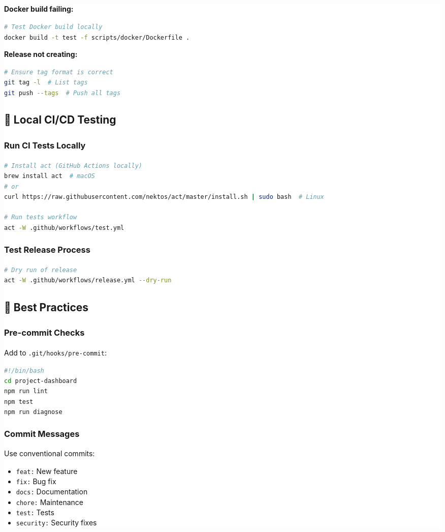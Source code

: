 **Docker build failing:**
```bash
# Test Docker build locally
docker build -t test -f scripts/docker/Dockerfile .
```

**Release not creating:**
```bash
# Ensure tag format is correct
git tag -l  # List tags
git push --tags  # Push all tags
```

## 🔄 Local CI/CD Testing

### Run CI Tests Locally

```bash
# Install act (GitHub Actions locally)
brew install act  # macOS
# or
curl https://raw.githubusercontent.com/nektos/act/master/install.sh | sudo bash  # Linux

# Run tests workflow
act -W .github/workflows/test.yml
```

### Test Release Process

```bash
# Dry run of release
act -W .github/workflows/release.yml --dry-run
```

## 📝 Best Practices

### Pre-commit Checks

Add to `.git/hooks/pre-commit`:
```bash
#!/bin/bash
cd project-dashboard
npm run lint
npm test
npm run diagnose
```

### Commit Messages

Use conventional commits:
- `feat:` New feature
- `fix:` Bug fix
- `docs:` Documentation
- `chore:` Maintenance
- `test:` Tests
- `security:` Security fixes
